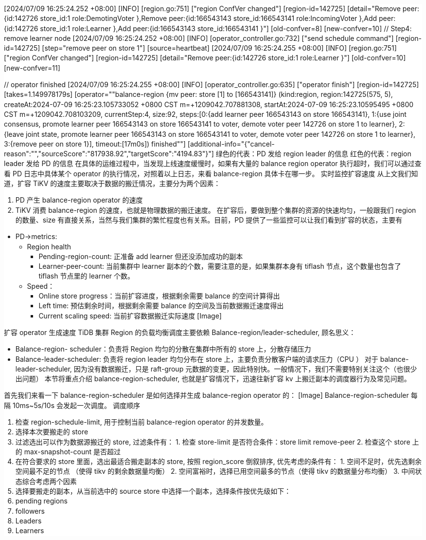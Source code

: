 [2024/07/09 16:25:24.252 +08:00] [INFO] [region.go:751] ["region ConfVer changed"] [region-id=142725] [detail="Remove peer:{id:142726 store_id:1 role:DemotingVoter },Remove peer:{id:166543143 store_id:166543141 role:IncomingVoter },Add peer:{id:142726 store_id:1 role:Learner },Add peer:{id:166543143 store_id:166543141 }"] [old-confver=8] [new-confver=10]
// Step4: remove learner node
[2024/07/09 16:25:24.252 +08:00] [INFO] [operator_controller.go:732] ["send schedule command"] [region-id=142725] [step="remove peer on store 1"] [source=heartbeat]
[2024/07/09 16:25:24.255 +08:00] [INFO] [region.go:751] ["region ConfVer changed"] [region-id=142725] [detail="Remove peer:{id:142726 store_id:1 role:Learner }"] [old-confver=10] [new-confver=11]

// operator finished
[2024/07/09 16:25:24.255 +08:00] [INFO] [operator_controller.go:635] ["operator finish"] [region-id=142725] [takes=1.149978179s] [operator="\"balance-region {mv peer: store [1] to [166543141]} (kind:region, region:142725(575, 5), createAt:2024-07-09 16:25:23.105733052 +0800 CST m=+1209042.707881308, startAt:2024-07-09 16:25:23.10595495 +0800 CST m=+1209042.708103209, currentStep:4, size:92, steps:[0:{add learner peer 166543143 on store 166543141}, 1:{use joint consensus, promote learner peer 166543143 on store 166543141 to voter, demote voter peer 142726 on store 1 to learner}, 2:{leave joint state, promote learner peer 166543143 on store 166543141 to voter, demote voter peer 142726 on store 1 to learner}, 3:{remove peer on store 1}], timeout:[17m0s]) finished\""] [additional-info="{\"cancel-reason\":\"\",\"sourceScore\":\"817938.92\",\"targetScore\":\"4194.83\"}"]
绿色的代表：PD 发给 region leader 的信息
红色的代表：region leader 发给 PD 的信息
在具体的运维过程中，当发现上线速度缓慢时，如果有大量的 balance region operator 执行超时，我们可以通过查看 PD 日志中具体某个 operator 的执行情况，对照着以上日志，来看 balance-region 具体卡在哪一步。
实时监控扩容速度
从上文我们知道，扩容 TiKV 的速度主要取决于数据的搬迁情况，主要分为两个因素：
1. PD 产生 balance-region  operator 的速度
2. TiKV 消费 balance-region 的速度，也就是物理数据的搬迁速度。
在扩容后，要做到整个集群的资源的快速均匀，一般跟我们 region 的数量、size 有直接关系，当然与我们集群的繁忙程度也有关系。目前，PD 提供了一些监控可以让我们看到扩容的状态，主要有
- PD->metrics:
  - Region health
    - Pending-region-count: 正准备 add learner 但还没添加成功的副本
    - Learner-peer-count: 当前集群中 learner 副本的个数，需要注意的是，如果集群本身有 tiflash 节点，这个数量也包含了 tiflash 节点里的 learner 个数。
  - Speed：
    - Online store progress：当前扩容进度，根据剩余需要 balance 的空间计算得出
    - Left time: 预估剩余时间，根据剩余需要 balance 的空间及当前数据搬迁速度得出
    - Current scaling speed: 当前扩容数据搬迁实际速度
[Image]

扩容 operator 生成速度
TiDB 集群 Region 的负载均衡调度主要依赖 Balance-region/leader-scheduler, 顾名思义：
- Balance-region- scheduler：负责将 Region 均匀的分散在集群中所有的 store 上，分散存储压力
- Balance-leader-scheduler: 负责将 region leader 均匀分布在 store 上，主要负责分散客户端的请求压力（CPU ）
对于 balance-leader-scheduler, 因为没有数据搬迁，只是 raft-group 元数据的变更，因此特别快。一般情况下，我们不需要特别关注这个（也很少出问题）
本节将重点介绍 balance-region-scheduler, 也就是扩容情况下，迅速往新扩容 kv 上搬迁副本的调度器行为及常见问题。

首先我们来看一下 balance-region-scheduler 是如何选择并生成 balance-region operator 的：
[Image]
Balance-region-scheduler 每隔 10ms~5s/10s 会发起一次调度。
调度顺序
1. 检查 region-schedule-limit, 用于控制当前 balance-region operator 的并发数量。
2. 选择本次要搬走的 store
  1. 过滤选出可以作为数据源搬迁的 store, 过滤条件有：
    1. 检查 store-limit 是否符合条件：store limit remove-peer 
    2. 检查这个 store 上的 max-snapshot-count 是否超过
  1. 在符合要求的 store 里面，选出最适合搬走副本的 store, 按照 region_score 倒叙排序, 优先考虑的条件有：
    1. 空间不足时，优先选剩余空间最不足的节点 （使得 tikv 的剩余数据量均衡）
    2. 空间富裕时，选择已用空间最多的节点（使得 tikv 的数据量分布均衡）
    3. 中间状态综合考虑两个因素
3. 选择要搬走的副本，从当前选中的 source store 中选择一个副本，选择条件按优先级如下：
  1.  pending regions
  2.  followers
  3. Leaders
  4. Learners